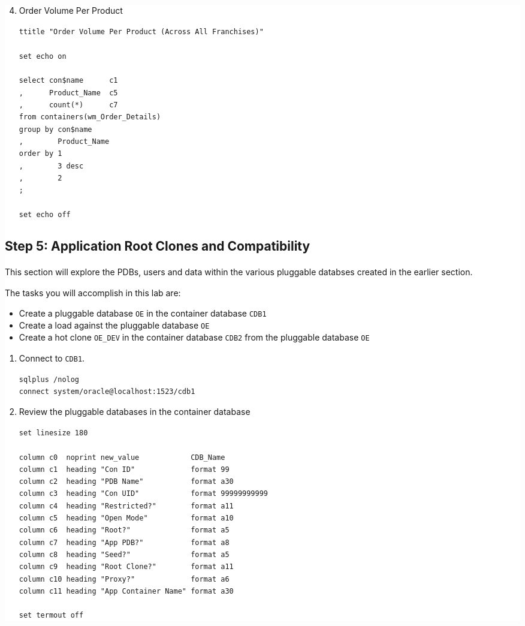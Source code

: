 4. Order Volume Per Product
    ````
    ttitle "Order Volume Per Product (Across All Franchises)"

    set echo on

    select con$name      c1
    ,      Product_Name  c5
    ,      count(*)      c7
    from containers(wm_Order_Details)
    group by con$name
    ,        Product_Name
    order by 1
    ,        3 desc
    ,        2
    ;

    set echo off
    ````

## Step 5: Application Root Clones and Compatibility
This section will explore the PDBs, users and data within the various pluggable databses created in the earlier section.

The tasks you will accomplish in this lab are:
- Create a pluggable database ``OE`` in the container database ``CDB1``
- Create a load against the pluggable database ``OE``
- Create a hot clone ``OE_DEV`` in the container database ``CDB2`` from the pluggable database ``OE``

1. Connect to ``CDB1``.
    ````
    sqlplus /nolog
    connect system/oracle@localhost:1523/cdb1
    ````

2. Review the pluggable databases in the container database
    ````
    set linesize 180

    column c0  noprint new_value            CDB_Name
    column c1  heading "Con ID"             format 99
    column c2  heading "PDB Name"           format a30
    column c3  heading "Con UID"            format 99999999999
    column c4  heading "Restricted?"        format a11
    column c5  heading "Open Mode"          format a10
    column c6  heading "Root?"              format a5
    column c7  heading "App PDB?"           format a8
    column c8  heading "Seed?"              format a5
    column c9  heading "Root Clone?"        format a11
    column c10 heading "Proxy?"             format a6
    column c11 heading "App Container Name" format a30

    set termout off
